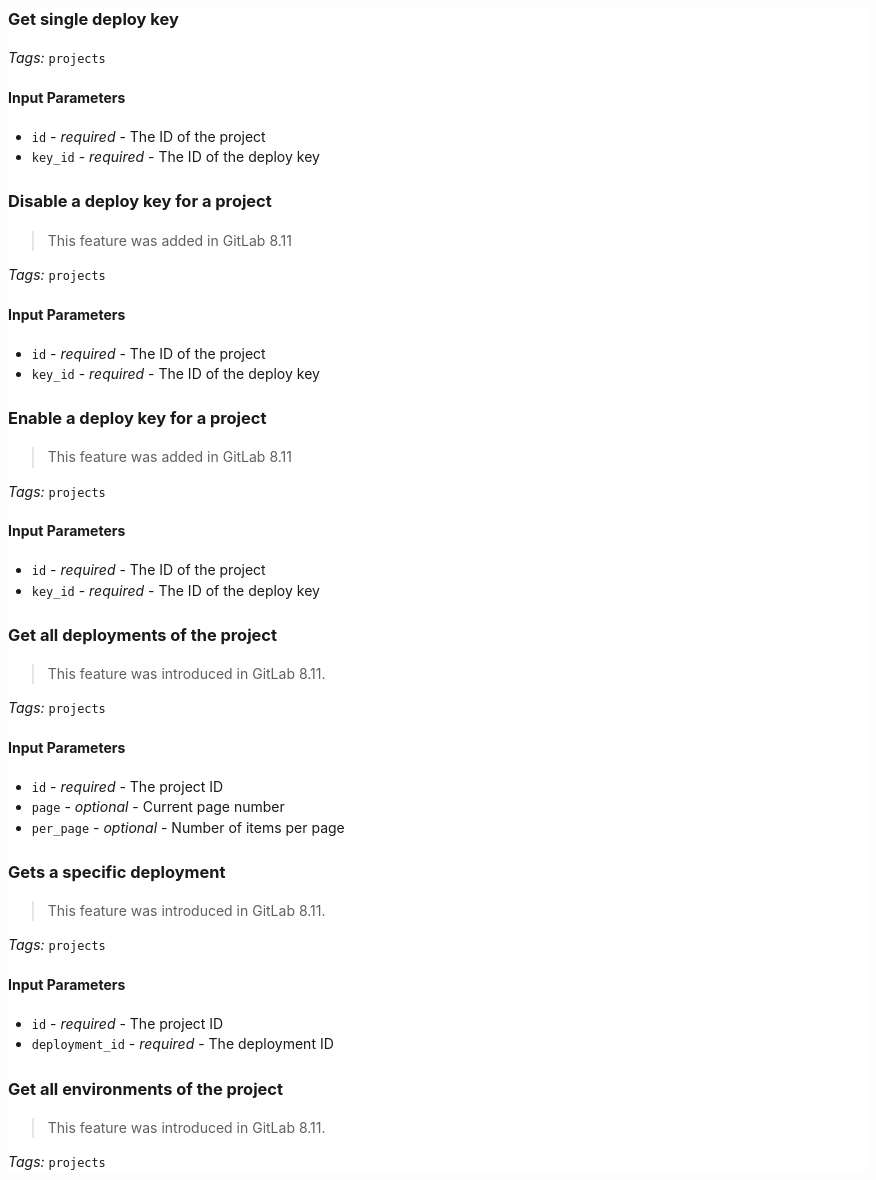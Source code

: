 ### Get single deploy key

*Tags:* `projects`

#### Input Parameters
* `id` - _required_ - The ID of the project
* `key_id` - _required_ - The ID of the deploy key

### Disable a deploy key for a project

> This feature was added in GitLab 8.11

*Tags:* `projects`

#### Input Parameters
* `id` - _required_ - The ID of the project
* `key_id` - _required_ - The ID of the deploy key

### Enable a deploy key for a project

> This feature was added in GitLab 8.11

*Tags:* `projects`

#### Input Parameters
* `id` - _required_ - The ID of the project
* `key_id` - _required_ - The ID of the deploy key

### Get all deployments of the project

> This feature was introduced in GitLab 8.11.

*Tags:* `projects`

#### Input Parameters
* `id` - _required_ - The project ID
* `page` - _optional_ - Current page number
* `per_page` - _optional_ - Number of items per page

### Gets a specific deployment

> This feature was introduced in GitLab 8.11.

*Tags:* `projects`

#### Input Parameters
* `id` - _required_ - The project ID
* `deployment_id` - _required_ - The deployment ID

### Get all environments of the project

> This feature was introduced in GitLab 8.11.

*Tags:* `projects`
